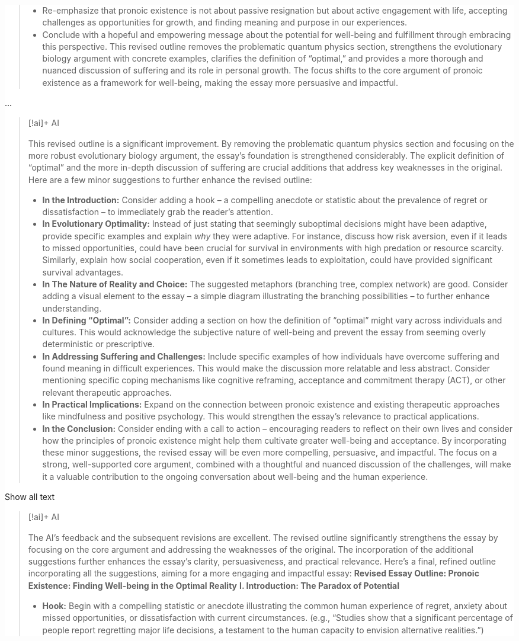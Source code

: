 > - Re-emphasize that pronoic existence is not about passive resignation but about active engagement with life, accepting challenges as opportunities for growth, and finding meaning and purpose in our experiences.
> - Conclude with a hopeful and empowering message about the potential for well-being and fulfillment through embracing this perspective.
> This revised outline removes the problematic quantum physics section, strengthens the evolutionary biology argument with concrete examples, clarifies the definition of “optimal,” and provides a more thorough and nuanced discussion of suffering and its role in personal growth. The focus shifts to the core argument of pronoic existence as a framework for well-being, making the essay more persuasive and impactful.

...

> [!ai]+ AI
>
> This revised outline is a significant improvement. By removing the problematic quantum physics section and focusing on the more robust evolutionary biology argument, the essay’s foundation is strengthened considerably. The explicit definition of “optimal” and the more in-depth discussion of suffering are crucial additions that address key weaknesses in the original.
> Here are a few minor suggestions to further enhance the revised outline:
> - **In the Introduction:** Consider adding a hook – a compelling anecdote or statistic about the prevalence of regret or dissatisfaction – to immediately grab the reader’s attention.
> - **In Evolutionary Optimality:** Instead of just stating that seemingly suboptimal decisions might have been adaptive, provide specific examples and explain *why* they were adaptive. For instance, discuss how risk aversion, even if it leads to missed opportunities, could have been crucial for survival in environments with high predation or resource scarcity. Similarly, explain how social cooperation, even if it sometimes leads to exploitation, could have provided significant survival advantages.
> - **In The Nature of Reality and Choice:** The suggested metaphors (branching tree, complex network) are good. Consider adding a visual element to the essay – a simple diagram illustrating the branching possibilities – to further enhance understanding.
> - **In Defining “Optimal”:** Consider adding a section on how the definition of “optimal” might vary across individuals and cultures. This would acknowledge the subjective nature of well-being and prevent the essay from seeming overly deterministic or prescriptive.
> - **In Addressing Suffering and Challenges:** Include specific examples of how individuals have overcome suffering and found meaning in difficult experiences. This would make the discussion more relatable and less abstract. Consider mentioning specific coping mechanisms like cognitive reframing, acceptance and commitment therapy (ACT), or other relevant therapeutic approaches.
> - **In Practical Implications:** Expand on the connection between pronoic existence and existing therapeutic approaches like mindfulness and positive psychology. This would strengthen the essay’s relevance to practical applications.
> - **In the Conclusion:** Consider ending with a call to action – encouraging readers to reflect on their own lives and consider how the principles of pronoic existence might help them cultivate greater well-being and acceptance.
> By incorporating these minor suggestions, the revised essay will be even more compelling, persuasive, and impactful. The focus on a strong, well-supported core argument, combined with a thoughtful and nuanced discussion of the challenges, will make it a valuable contribution to the ongoing conversation about well-being and the human experience.

Show all text

> [!ai]+ AI
>
> The AI’s feedback and the subsequent revisions are excellent. The revised outline significantly strengthens the essay by focusing on the core argument and addressing the weaknesses of the original. The incorporation of the additional suggestions further enhances the essay’s clarity, persuasiveness, and practical relevance.
> Here’s a final, refined outline incorporating all the suggestions, aiming for a more engaging and impactful essay:
> **Revised Essay Outline: Pronoic Existence: Finding Well-being in the Optimal Reality**
> **I. Introduction: The Paradox of Potential**
> - **Hook:** Begin with a compelling statistic or anecdote illustrating the common human experience of regret, anxiety about missed opportunities, or dissatisfaction with current circumstances. (e.g., “Studies show that a significant percentage of people report regretting major life decisions, a testament to the human capacity to envision alternative realities.”)
